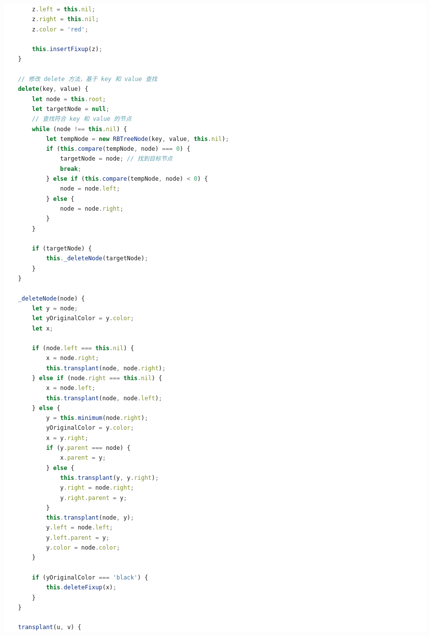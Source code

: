 ```javascript
		z.left = this.nil;
		z.right = this.nil;
		z.color = 'red';

		this.insertFixup(z);
	}

	// 修改 delete 方法，基于 key 和 value 查找
	delete(key, value) {
		let node = this.root;
		let targetNode = null;
		// 查找符合 key 和 value 的节点
		while (node !== this.nil) {
			let tempNode = new RBTreeNode(key, value, this.nil);
			if (this.compare(tempNode, node) === 0) {
				targetNode = node; // 找到目标节点
				break;
			} else if (this.compare(tempNode, node) < 0) {
				node = node.left;
			} else {
				node = node.right;
			}
		}

		if (targetNode) {
			this._deleteNode(targetNode);
		}
	}

	_deleteNode(node) {
		let y = node;
		let yOriginalColor = y.color;
		let x;

		if (node.left === this.nil) {
			x = node.right;
			this.transplant(node, node.right);
		} else if (node.right === this.nil) {
			x = node.left;
			this.transplant(node, node.left);
		} else {
			y = this.minimum(node.right);
			yOriginalColor = y.color;
			x = y.right;
			if (y.parent === node) {
				x.parent = y;
			} else {
				this.transplant(y, y.right);
				y.right = node.right;
				y.right.parent = y;
			}
			this.transplant(node, y);
			y.left = node.left;
			y.left.parent = y;
			y.color = node.color;
		}

		if (yOriginalColor === 'black') {
			this.deleteFixup(x);
		}
	}

	transplant(u, v) {
```